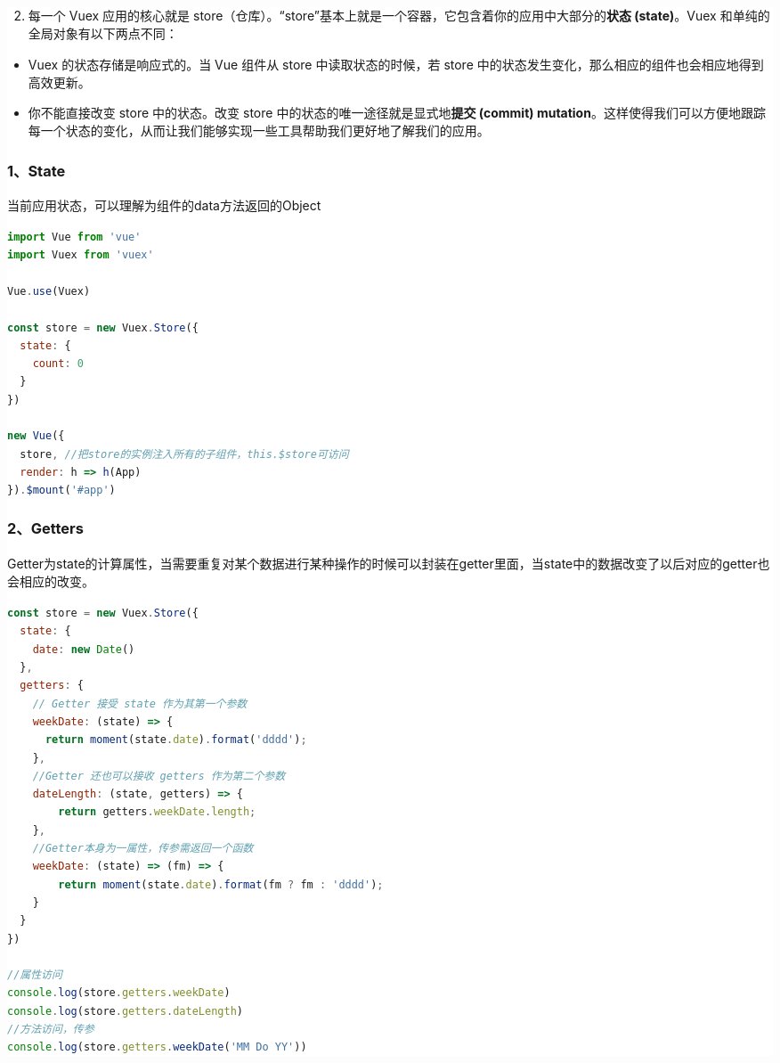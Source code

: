 2. 每一个 Vuex 应用的核心就是 store（仓库）。“store”基本上就是一个容器，它包含着你的应用中大部分的**状态 (state)**。Vuex 和单纯的全局对象有以下两点不同：

* Vuex 的状态存储是响应式的。当 Vue 组件从 store 中读取状态的时候，若 store 中的状态发生变化，那么相应的组件也会相应地得到高效更新。

* 你不能直接改变 store 中的状态。改变 store 中的状态的唯一途径就是显式地**提交 (commit) mutation**。这样使得我们可以方便地跟踪每一个状态的变化，从而让我们能够实现一些工具帮助我们更好地了解我们的应用。

### 1、State

当前应⽤状态，可以理解为组件的data⽅法返回的Object

```js
import Vue from 'vue'
import Vuex from 'vuex'

Vue.use(Vuex)

const store = new Vuex.Store({
  state: {
    count: 0
  }
})

new Vue({
  store, //把store的实例注入所有的子组件，this.$store可访问
  render: h => h(App)
}).$mount('#app')
```

### 2、Getters

Getter为state的计算属性，当需要重复对某个数据进⾏某种操作的时候可以封装在getter⾥⾯，当state中的数据改变了以后对应的getter也会相应的改变。

```js
const store = new Vuex.Store({
  state: {
    date: new Date()
  },
  getters: {
    // Getter 接受 state 作为其第一个参数
    weekDate: (state) => {
      return moment(state.date).format('dddd'); 
    },
    //Getter 还也可以接收 getters 作为第二个参数
    dateLength: (state, getters) => {
    	return getters.weekDate.length;
  	},
    //Getter本身为一属性，传参需返回一个函数
    weekDate: (state) => (fm) => {
    	return moment(state.date).format(fm ? fm : 'dddd'); 
  	}
  }
})

//属性访问
console.log(store.getters.weekDate)
console.log(store.getters.dateLength)
//方法访问，传参
console.log(store.getters.weekDate('MM Do YY'))
```
